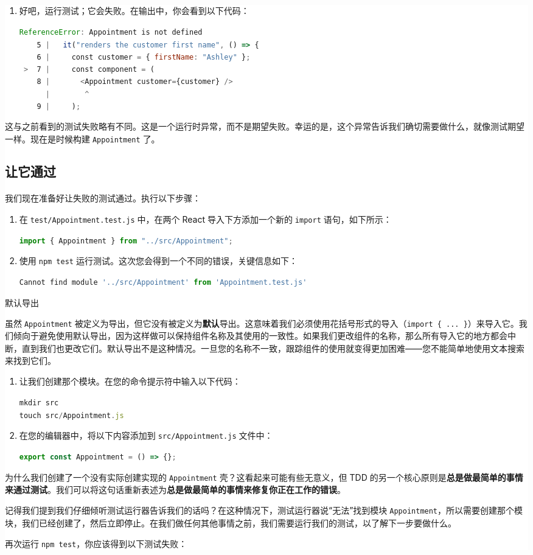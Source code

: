 1.  好吧，运行测试；它会失败。在输出中，你会看到以下代码：

    ```js
    ReferenceError: Appointment is not defined
        5 |   it("renders the customer first name", () => {
        6 |     const customer = { firstName: "Ashley" };
     >  7 |     const component = (
        8 |       <Appointment customer={customer} />               
          |        ^
        9 |     );
    ```

这与之前看到的测试失败略有不同。这是一个运行时异常，而不是期望失败。幸运的是，这个异常告诉我们确切需要做什么，就像测试期望一样。现在是时候构建 `Appointment` 了。

## 让它通过

我们现在准备好让失败的测试通过。执行以下步骤：

1.  在 `test/Appointment.test.js` 中，在两个 React 导入下方添加一个新的 `import` 语句，如下所示：

    ```js
    import { Appointment } from "../src/Appointment";
    ```

1.  使用 `npm test` 运行测试。这次您会得到一个不同的错误，关键信息如下：

    ```js
    Cannot find module '../src/Appointment' from 'Appointment.test.js'
    ```

默认导出

虽然 `Appointment` 被定义为导出，但它没有被定义为**默认**导出。这意味着我们必须使用花括号形式的导入（`import { ... }`）来导入它。我们倾向于避免使用默认导出，因为这样做可以保持组件名称及其使用的一致性。如果我们更改组件的名称，那么所有导入它的地方都会中断，直到我们也更改它们。默认导出不是这种情况。一旦您的名称不一致，跟踪组件的使用就变得更加困难——您不能简单地使用文本搜索来找到它们。

1.  让我们创建那个模块。在您的命令提示符中输入以下代码：

    ```js
    mkdir src
    touch src/Appointment.js
    ```

1.  在您的编辑器中，将以下内容添加到 `src/Appointment.js` 文件中：

    ```js
    export const Appointment = () => {};
    ```

为什么我们创建了一个没有实际创建实现的 `Appointment` 壳？这看起来可能有些无意义，但 TDD 的另一个核心原则是**总是做最简单的事情来通过测试**。我们可以将这句话重新表述为**总是做最简单的事情来修复你正在工作的错误**。

记得我们提到我们仔细倾听测试运行器告诉我们的话吗？在这种情况下，测试运行器说“无法”找到模块 `Appointment`，所以需要创建那个模块，我们已经创建了，然后立即停止。在我们做任何其他事情之前，我们需要运行我们的测试，以了解下一步要做什么。

再次运行 `npm test`，你应该得到以下测试失败：
